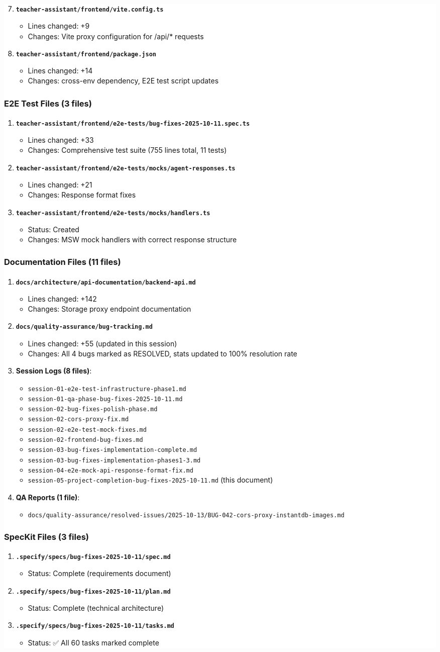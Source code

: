 7. **`teacher-assistant/frontend/vite.config.ts`**
   - Lines changed: +9
   - Changes: Vite proxy configuration for /api/* requests

8. **`teacher-assistant/frontend/package.json`**
   - Lines changed: +14
   - Changes: cross-env dependency, E2E test script updates

### E2E Test Files (3 files)
1. **`teacher-assistant/frontend/e2e-tests/bug-fixes-2025-10-11.spec.ts`**
   - Lines changed: +33
   - Changes: Comprehensive test suite (755 lines total, 11 tests)

2. **`teacher-assistant/frontend/e2e-tests/mocks/agent-responses.ts`**
   - Lines changed: +21
   - Changes: Response format fixes

3. **`teacher-assistant/frontend/e2e-tests/mocks/handlers.ts`**
   - Status: Created
   - Changes: MSW mock handlers with correct response structure

### Documentation Files (11 files)
1. **`docs/architecture/api-documentation/backend-api.md`**
   - Lines changed: +142
   - Changes: Storage proxy endpoint documentation

2. **`docs/quality-assurance/bug-tracking.md`**
   - Lines changed: +55 (updated in this session)
   - Changes: All 4 bugs marked as RESOLVED, stats updated to 100% resolution rate

3. **Session Logs (8 files)**:
   - `session-01-e2e-test-infrastructure-phase1.md`
   - `session-01-qa-phase-bug-fixes-2025-10-11.md`
   - `session-02-bug-fixes-polish-phase.md`
   - `session-02-cors-proxy-fix.md`
   - `session-02-e2e-test-mock-fixes.md`
   - `session-02-frontend-bug-fixes.md`
   - `session-03-bug-fixes-implementation-complete.md`
   - `session-03-bug-fixes-implementation-phases1-3.md`
   - `session-04-e2e-mock-api-response-format-fix.md`
   - `session-05-project-completion-bug-fixes-2025-10-11.md` (this document)

4. **QA Reports (1 file)**:
   - `docs/quality-assurance/resolved-issues/2025-10-13/BUG-042-cors-proxy-instantdb-images.md`

### SpecKit Files (3 files)
1. **`.specify/specs/bug-fixes-2025-10-11/spec.md`**
   - Status: Complete (requirements document)

2. **`.specify/specs/bug-fixes-2025-10-11/plan.md`**
   - Status: Complete (technical architecture)

3. **`.specify/specs/bug-fixes-2025-10-11/tasks.md`**
   - Status: ✅ All 60 tasks marked complete
